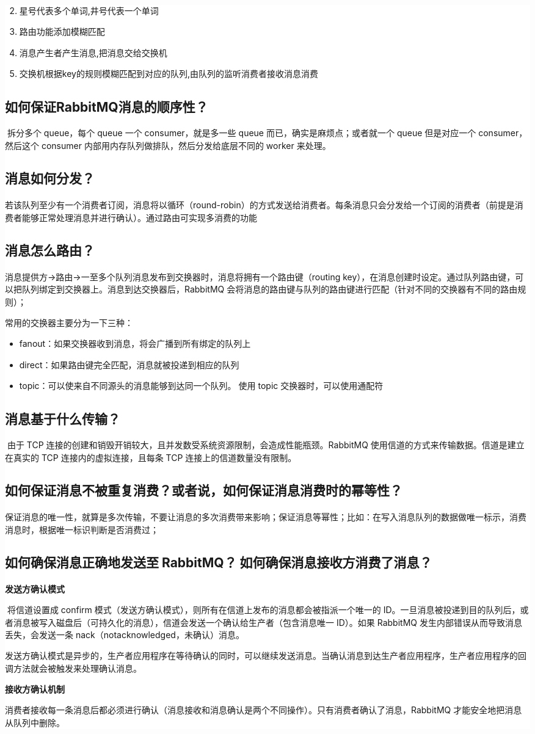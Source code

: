 2. 星号代表多个单词,井号代表一个单词

3. 路由功能添加模糊匹配

4. 消息产生者产生消息,把消息交给交换机

5. 交换机根据key的规则模糊匹配到对应的队列,由队列的监听消费者接收消息消费



## 如何保证RabbitMQ消息的顺序性？

​		拆分多个 queue，每个 queue 一个 consumer，就是多一些 queue 而已，确实是麻烦点；或者就一个 queue 但是对应一个 consumer，然后这个 consumer 内部用内存队列做排队，然后分发给底层不同的 worker 来处理。

## 消息如何分发？

​		若该队列至少有一个消费者订阅，消息将以循环（round-robin）的方式发送给消费者。每条消息只会分发给一个订阅的消费者（前提是消费者能够正常处理消息并进行确认）。通过路由可实现多消费的功能

## 消息怎么路由？

​		消息提供方->路由->一至多个队列消息发布到交换器时，消息将拥有一个路由键（routing key），在消息创建时设定。通过队列路由键，可以把队列绑定到交换器上。消息到达交换器后，RabbitMQ 会将消息的路由键与队列的路由键进行匹配（针对不同的交换器有不同的路由规则）；

常用的交换器主要分为一下三种：

+ fanout：如果交换器收到消息，将会广播到所有绑定的队列上

+ direct：如果路由键完全匹配，消息就被投递到相应的队列

+ topic：可以使来自不同源头的消息能够到达同一个队列。 使用 topic 交换器时，可以使用通配符

## 消息基于什么传输？

​		由于 TCP 连接的创建和销毁开销较大，且并发数受系统资源限制，会造成性能瓶颈。RabbitMQ 使用信道的方式来传输数据。信道是建立在真实的 TCP 连接内的虚拟连接，且每条 TCP 连接上的信道数量没有限制。



## 如何保证消息不被重复消费？或者说，如何保证消息消费时的幂等性？

​		保证消息的唯一性，就算是多次传输，不要让消息的多次消费带来影响；保证消息等幂性；比如：在写入消息队列的数据做唯一标示，消费消息时，根据唯一标识判断是否消费过；



## 如何确保消息正确地发送至 RabbitMQ？ 如何确保消息接收方消费了消息？

**发送方确认模式**

​		将信道设置成 confirm 模式（发送方确认模式），则所有在信道上发布的消息都会被指派一个唯一的 ID。一旦消息被投递到目的队列后，或者消息被写入磁盘后（可持久化的消息），信道会发送一个确认给生产者（包含消息唯一 ID）。如果 RabbitMQ 发生内部错误从而导致消息丢失，会发送一条 nack（notacknowledged，未确认）消息。

​		发送方确认模式是异步的，生产者应用程序在等待确认的同时，可以继续发送消息。当确认消息到达生产者应用程序，生产者应用程序的回调方法就会被触发来处理确认消息。

**接收方确认机制**

​		消费者接收每一条消息后都必须进行确认（消息接收和消息确认是两个不同操作）。只有消费者确认了消息，RabbitMQ 才能安全地把消息从队列中删除。
